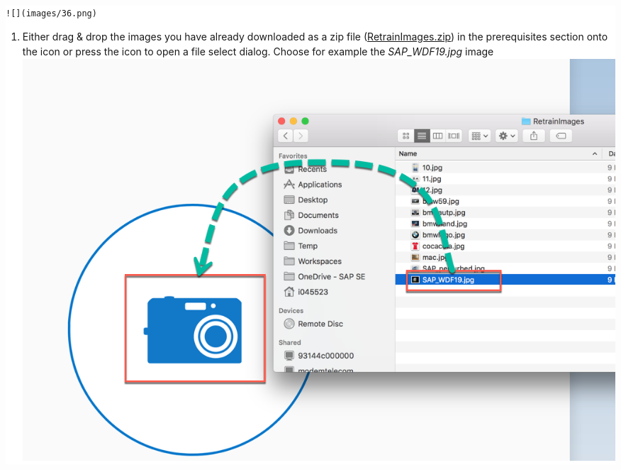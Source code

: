 	![](images/36.png)
	 
1.	Either drag & drop the images you have already downloaded as a zip file ([RetrainImages.zip](files/RetrainImages.zip?raw=true)) in the prerequisites section onto the icon or press the icon to open a file select dialog. Choose for example the *SAP\_WDF19.jpg* image  
	![](images/37.png)
